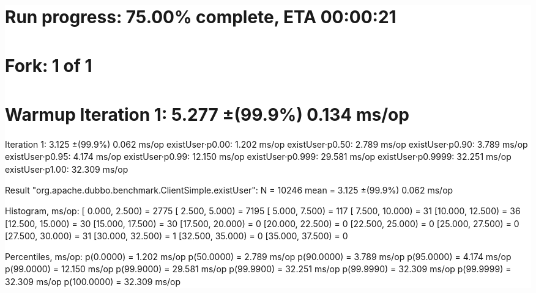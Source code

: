 # Run progress: 75.00% complete, ETA 00:00:21
# Fork: 1 of 1
# Warmup Iteration   1: 5.277 ±(99.9%) 0.134 ms/op
Iteration   1: 3.125 ±(99.9%) 0.062 ms/op
                 existUser·p0.00:   1.202 ms/op
                 existUser·p0.50:   2.789 ms/op
                 existUser·p0.90:   3.789 ms/op
                 existUser·p0.95:   4.174 ms/op
                 existUser·p0.99:   12.150 ms/op
                 existUser·p0.999:  29.581 ms/op
                 existUser·p0.9999: 32.251 ms/op
                 existUser·p1.00:   32.309 ms/op



Result "org.apache.dubbo.benchmark.ClientSimple.existUser":
  N = 10246
  mean =      3.125 ±(99.9%) 0.062 ms/op

  Histogram, ms/op:
    [ 0.000,  2.500) = 2775 
    [ 2.500,  5.000) = 7195 
    [ 5.000,  7.500) = 117 
    [ 7.500, 10.000) = 31 
    [10.000, 12.500) = 36 
    [12.500, 15.000) = 30 
    [15.000, 17.500) = 30 
    [17.500, 20.000) = 0 
    [20.000, 22.500) = 0 
    [22.500, 25.000) = 0 
    [25.000, 27.500) = 0 
    [27.500, 30.000) = 31 
    [30.000, 32.500) = 1 
    [32.500, 35.000) = 0 
    [35.000, 37.500) = 0 

  Percentiles, ms/op:
      p(0.0000) =      1.202 ms/op
     p(50.0000) =      2.789 ms/op
     p(90.0000) =      3.789 ms/op
     p(95.0000) =      4.174 ms/op
     p(99.0000) =     12.150 ms/op
     p(99.9000) =     29.581 ms/op
     p(99.9900) =     32.251 ms/op
     p(99.9990) =     32.309 ms/op
     p(99.9999) =     32.309 ms/op
    p(100.0000) =     32.309 ms/op

